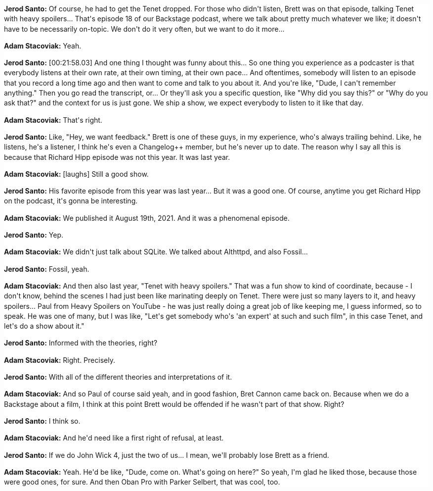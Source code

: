 **Jerod Santo:** Of course, he had to get the Tenet dropped. For those who didn't listen, Brett was on that episode, talking Tenet with heavy spoilers... That's episode 18 of our Backstage podcast, where we talk about pretty much whatever we like; it doesn't have to be necessarily on-topic. We don't do it very often, but we want to do it more...

**Adam Stacoviak:** Yeah.

**Jerod Santo:** \[00:21:58.03\] And one thing I thought was funny about this... So one thing you experience as a podcaster is that everybody listens at their own rate, at their own timing, at their own pace... And oftentimes, somebody will listen to an episode that you record a long time ago and then want to come and talk to you about it. And you're like, "Dude, I can't remember anything." Then you go read the transcript, or... Or they'll ask you a specific question, like "Why did you say this?" or "Why do you ask that?" and the context for us is just gone. We ship a show, we expect everybody to listen to it like that day.

**Adam Stacoviak:** That's right.

**Jerod Santo:** Like, "Hey, we want feedback." Brett is one of these guys, in my experience, who's always trailing behind. Like, he listens, he's a listener, I think he's even a Changelog++ member, but he's never up to date. The reason why I say all this is because that Richard Hipp episode was not this year. It was last year.

**Adam Stacoviak:** \[laughs\] Still a good show.

**Jerod Santo:** His favorite episode from this year was last year... But it was a good one. Of course, anytime you get Richard Hipp on the podcast, it's gonna be interesting.

**Adam Stacoviak:** We published it August 19th, 2021. And it was a phenomenal episode.

**Jerod Santo:** Yep.

**Adam Stacoviak:** We didn't just talk about SQLite. We talked about Althttpd, and also Fossil...

**Jerod Santo:** Fossil, yeah.

**Adam Stacoviak:** And then also last year, "Tenet with heavy spoilers." That was a fun show to kind of coordinate, because - I don't know, behind the scenes I had just been like marinating deeply on Tenet. There were just so many layers to it, and heavy spoilers... Paul from Heavy Spoilers on YouTube - he was just really doing a great job of like keeping me, I guess informed, so to speak. He was one of many, but I was like, "Let's get somebody who's 'an expert' at such and such film", in this case Tenet, and let's do a show about it."

**Jerod Santo:** Informed with the theories, right?

**Adam Stacoviak:** Right. Precisely.

**Jerod Santo:** With all of the different theories and interpretations of it.

**Adam Stacoviak:** And so Paul of course said yeah, and in good fashion, Bret Cannon came back on. Because when we do a Backstage about a film, I think at this point Brett would be offended if he wasn't part of that show. Right?

**Jerod Santo:** I think so.

**Adam Stacoviak:** And he'd need like a first right of refusal, at least.

**Jerod Santo:** If we do John Wick 4, just the two of us... I mean, we'll probably lose Brett as a friend.

**Adam Stacoviak:** Yeah. He'd be like, "Dude, come on. What's going on here?" So yeah, I'm glad he liked those, because those were good ones, for sure. And then Oban Pro with Parker Selbert, that was cool, too.
